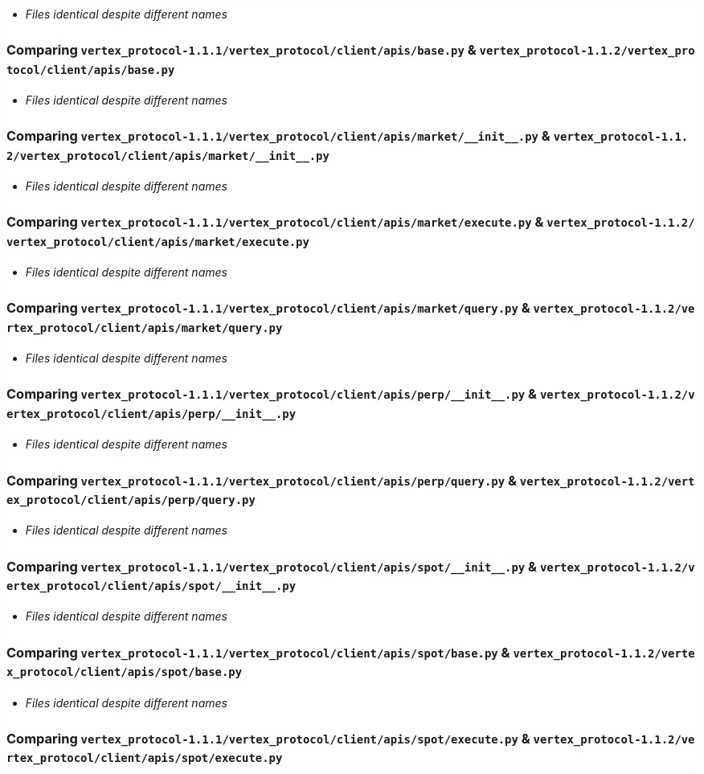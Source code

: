  * *Files identical despite different names*

### Comparing `vertex_protocol-1.1.1/vertex_protocol/client/apis/base.py` & `vertex_protocol-1.1.2/vertex_protocol/client/apis/base.py`

 * *Files identical despite different names*

### Comparing `vertex_protocol-1.1.1/vertex_protocol/client/apis/market/__init__.py` & `vertex_protocol-1.1.2/vertex_protocol/client/apis/market/__init__.py`

 * *Files identical despite different names*

### Comparing `vertex_protocol-1.1.1/vertex_protocol/client/apis/market/execute.py` & `vertex_protocol-1.1.2/vertex_protocol/client/apis/market/execute.py`

 * *Files identical despite different names*

### Comparing `vertex_protocol-1.1.1/vertex_protocol/client/apis/market/query.py` & `vertex_protocol-1.1.2/vertex_protocol/client/apis/market/query.py`

 * *Files identical despite different names*

### Comparing `vertex_protocol-1.1.1/vertex_protocol/client/apis/perp/__init__.py` & `vertex_protocol-1.1.2/vertex_protocol/client/apis/perp/__init__.py`

 * *Files identical despite different names*

### Comparing `vertex_protocol-1.1.1/vertex_protocol/client/apis/perp/query.py` & `vertex_protocol-1.1.2/vertex_protocol/client/apis/perp/query.py`

 * *Files identical despite different names*

### Comparing `vertex_protocol-1.1.1/vertex_protocol/client/apis/spot/__init__.py` & `vertex_protocol-1.1.2/vertex_protocol/client/apis/spot/__init__.py`

 * *Files identical despite different names*

### Comparing `vertex_protocol-1.1.1/vertex_protocol/client/apis/spot/base.py` & `vertex_protocol-1.1.2/vertex_protocol/client/apis/spot/base.py`

 * *Files identical despite different names*

### Comparing `vertex_protocol-1.1.1/vertex_protocol/client/apis/spot/execute.py` & `vertex_protocol-1.1.2/vertex_protocol/client/apis/spot/execute.py`

